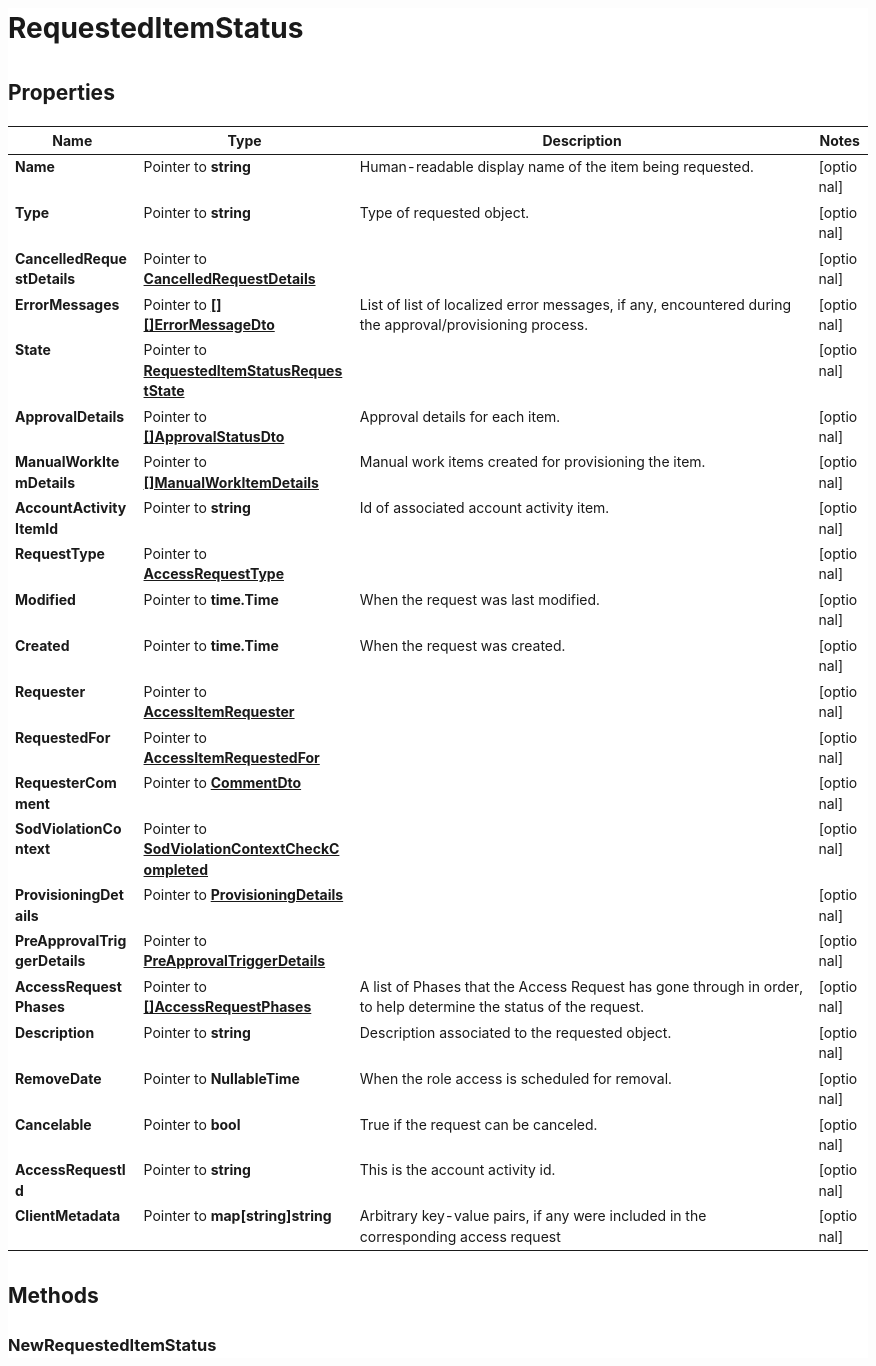 # RequestedItemStatus

## Properties

Name | Type | Description | Notes
------------ | ------------- | ------------- | -------------
**Name** | Pointer to **string** | Human-readable display name of the item being requested. | [optional] 
**Type** | Pointer to **string** | Type of requested object. | [optional] 
**CancelledRequestDetails** | Pointer to [**CancelledRequestDetails**](CancelledRequestDetails.md) |  | [optional] 
**ErrorMessages** | Pointer to [**[][]ErrorMessageDto**]([]ErrorMessageDto.md) | List of list of localized error messages, if any, encountered during the approval/provisioning process. | [optional] 
**State** | Pointer to [**RequestedItemStatusRequestState**](RequestedItemStatusRequestState.md) |  | [optional] 
**ApprovalDetails** | Pointer to [**[]ApprovalStatusDto**](ApprovalStatusDto.md) | Approval details for each item. | [optional] 
**ManualWorkItemDetails** | Pointer to [**[]ManualWorkItemDetails**](ManualWorkItemDetails.md) | Manual work items created for provisioning the item. | [optional] 
**AccountActivityItemId** | Pointer to **string** | Id of associated account activity item. | [optional] 
**RequestType** | Pointer to [**AccessRequestType**](AccessRequestType.md) |  | [optional] 
**Modified** | Pointer to **time.Time** | When the request was last modified. | [optional] 
**Created** | Pointer to **time.Time** | When the request was created. | [optional] 
**Requester** | Pointer to [**AccessItemRequester**](AccessItemRequester.md) |  | [optional] 
**RequestedFor** | Pointer to [**AccessItemRequestedFor**](AccessItemRequestedFor.md) |  | [optional] 
**RequesterComment** | Pointer to [**CommentDto**](CommentDto.md) |  | [optional] 
**SodViolationContext** | Pointer to [**SodViolationContextCheckCompleted**](SodViolationContextCheckCompleted.md) |  | [optional] 
**ProvisioningDetails** | Pointer to [**ProvisioningDetails**](ProvisioningDetails.md) |  | [optional] 
**PreApprovalTriggerDetails** | Pointer to [**PreApprovalTriggerDetails**](PreApprovalTriggerDetails.md) |  | [optional] 
**AccessRequestPhases** | Pointer to [**[]AccessRequestPhases**](AccessRequestPhases.md) | A list of Phases that the Access Request has gone through in order, to help determine the status of the request. | [optional] 
**Description** | Pointer to **string** | Description associated to the requested object. | [optional] 
**RemoveDate** | Pointer to **NullableTime** | When the role access is scheduled for removal. | [optional] 
**Cancelable** | Pointer to **bool** | True if the request can be canceled. | [optional] 
**AccessRequestId** | Pointer to **string** | This is the account activity id. | [optional] 
**ClientMetadata** | Pointer to **map[string]string** | Arbitrary key-value pairs, if any were included in the corresponding access request | [optional] 

## Methods

### NewRequestedItemStatus
